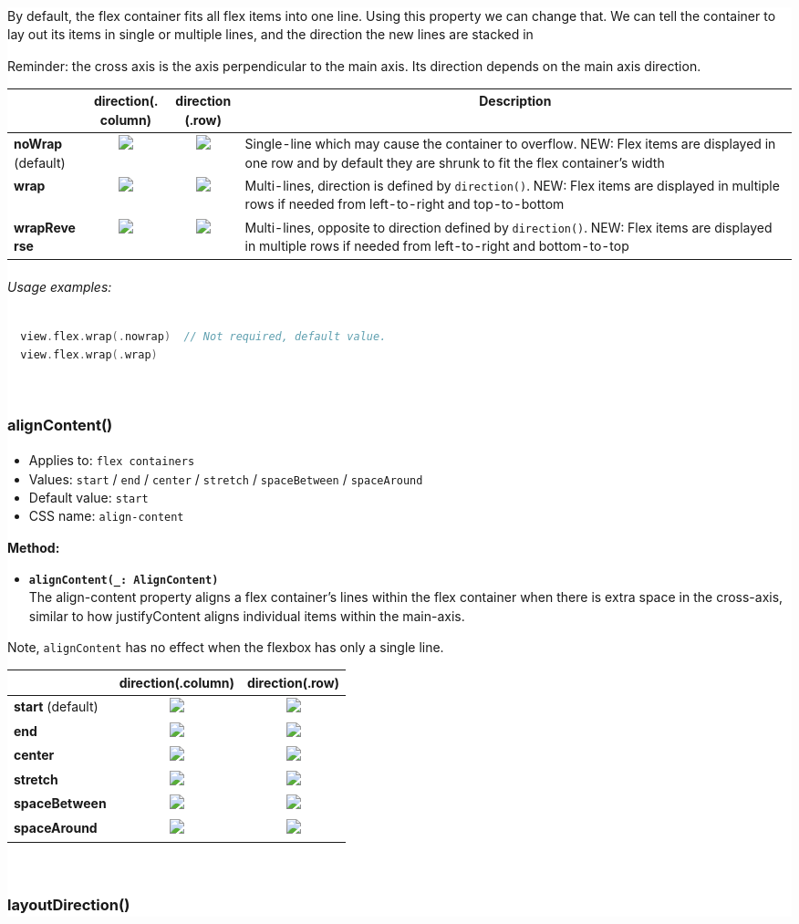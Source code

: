 By default, the flex container fits all flex items into one line. Using this property we can change that. We can tell the container to lay out its items in single or multiple lines, and the direction the new lines are stacked in

Reminder: the cross axis is the axis perpendicular to the main axis. Its direction depends on the main axis direction.


|                     	| direction(.column) | direction(.row) | Description|
|---------------------	|:------------------:|:---------------:|--------------|
| **noWrap** (default) 	| <img src="docs_markdown/images/flexlayout-wrap-column-nowrap.png" width="130"/>| <img src="docs_markdown/images/flexlayout-wrap-row-nowrap.png" width="180"/>| Single-line which may cause the container to overflow. NEW: Flex items are displayed in one row and by default they are shrunk to fit the flex container’s width |
| **wrap** | <img src="docs_markdown/images/flexlayout-wrap-column-wrap.png" width="130"/>| <img src="docs_markdown/images/flexlayout-wrap-row-wrap.png" width="180"/>| Multi-lines, direction is defined by `direction()`. NEW: Flex items are displayed in multiple rows if needed from left-to-right and top-to-bottom  |
| **wrapReverse**	| <img src="docs_markdown/images/flexlayout-wrap-column-wrapReverse.png" width="130"/>| <img src="docs_markdown/images/flexlayout-wrap-row-wrapReverse.png" width="180"/>| Multi-lines, opposite to direction defined by `direction()`. NEW: Flex items are displayed in multiple rows if needed from left-to-right and bottom-to-top |

###### Usage examples:
```swift
  view.flex.wrap(.nowrap)  // Not required, default value. 
  view.flex.wrap(.wrap)
```
<br/>

### alignContent()
- Applies to: `flex containers`
- Values: `start` / `end` / `center` / `stretch` / `spaceBetween` / `spaceAround`
- Default value: `start`
- CSS name: `align-content`  

**Method:**

* **`alignContent(_: AlignContent)`**  
The align-content property aligns a flex container’s lines within the flex container when there is extra space in the cross-axis, similar to how justifyContent aligns individual items within the main-axis.

Note, `alignContent` has no effect when the flexbox has only a single line.


|                     	| direction(.column) | direction(.row) |
|---------------------	|:------------------:|:---------------:|
| **start** (default) 	| <img src="docs_markdown/images/flexlayout-alignItems-column-flexStart.png" width="140"/>| <img src="docs_markdown/images/flexlayout-alignItems-row-flexStart.png" width="160"/>|
| **end**	| <img src="docs_markdown/images/flexlayout-alignItems-column-flexEnd.png" width="140"/>| <img src="docs_markdown/images/flexlayout-alignItems-row-flexEnd.png" width="160"/>|
| **center** 	| <img src="docs_markdown/images/flexlayout-alignItems-column-center.png" width="140"/>| <img src="docs_markdown/images/flexlayout-alignItems-row-center.png" width="160"/>|
| **stretch**	| <img src="docs_markdown/images/flexlayout-alignItems-column-stretch.png" width="140"/>| <img src="docs_markdown/images/flexlayout-alignItems-row-stretch.png" width="160"/>|
| **spaceBetween** | <img src="docs_markdown/images/flexlayout-alignItems-column-spaceBetween.png" width="160"/> | <img src="docs_markdown/images/flexlayout-alignItems-row-spaceBetween.png" width="160"/>|
| **spaceAround** | <img src="docs_markdown/images/flexlayout-alignItems-column-spaceAround.png" width="160"/> | <img src="docs_markdown/images/flexlayout-alignItems-row-spaceAround.png" width="160"/>|

<br/>


### layoutDirection()
